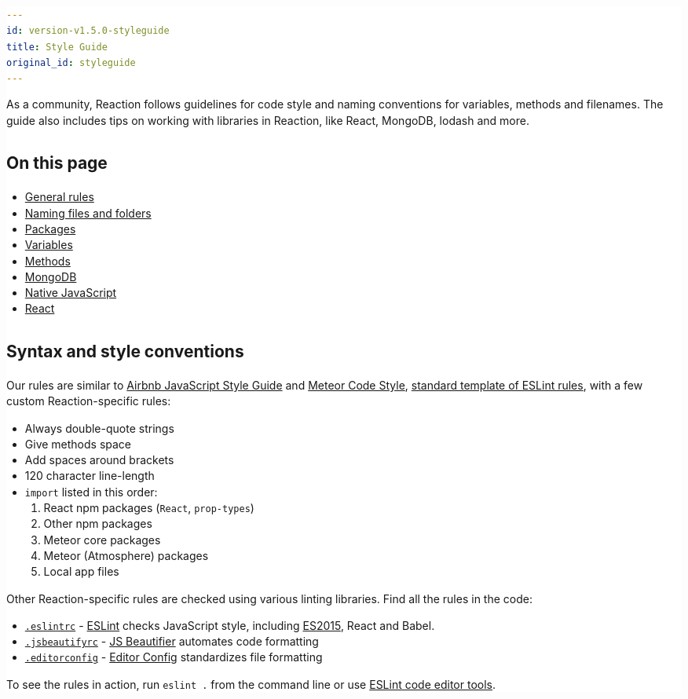 ```yaml
---
id: version-v1.5.0-styleguide
title: Style Guide
original_id: styleguide
---
```


As a community, Reaction follows guidelines for code style and naming conventions for variables, methods and filenames. The guide also includes tips on working with libraries in Reaction, like React, MongoDB, lodash and more.

## On this page

-   [General rules](#syntax-and-style-conventions)
-   [Naming files and folders](#naming-conventions)
-   [Packages](#working-with-packages)
-   [Variables](#variables)
-   [Methods](#methods)
-   [MongoDB](#working-with-collections)
-   [Native JavaScript](#using-native-javascript)
-   [React](#working-with-react)

## Syntax and style conventions

Our rules are similar to [Airbnb JavaScript Style Guide](https://github.com/airbnb/javascript) and [Meteor Code Style](https://guide.meteor.com/code-style.html), [standard template of ESLint rules](https://www.npmjs.com/package/eslint-config-airbnb), with a few custom Reaction-specific rules:

-   Always double-quote strings
-   Give methods space
-   Add spaces around brackets
-   120 character line-length
-   `import` listed in this order:
    1.  React npm packages (`React`, `prop-types`)
    2.  Other npm packages
    3.  Meteor core packages
    4.  Meteor (Atmosphere) packages
    5.  Local app files

Other Reaction-specific rules are checked using various linting libraries. Find all the rules in the code:

-   [`.eslintrc`](https://github.com/reactioncommerce/reaction/blob/v1.5.0/.eslintrc) - [ESLint](http://eslint.org) checks JavaScript style, including [ES2015](https://docs.meteor.com/packages/ecmascript.html#Supported-ES2015-Features), React and Babel.
-   [`.jsbeautifyrc`](https://github.com/reactioncommerce/reaction/blob/v1.5.0/.jsbeautifyrc) - [JS Beautifier](http://jsbeautifier.org) automates code formatting
-   [`.editorconfig`](https://github.com/reactioncommerce/reaction/blob/v1.5.0/.editorconfig) - [Editor Config](https://editorconfig.org/) standardizes file formatting

To see the rules in action, run `eslint .` from the command line or use [ESLint code editor tools](https://eslint.org/docs/user-guide/integrations).
